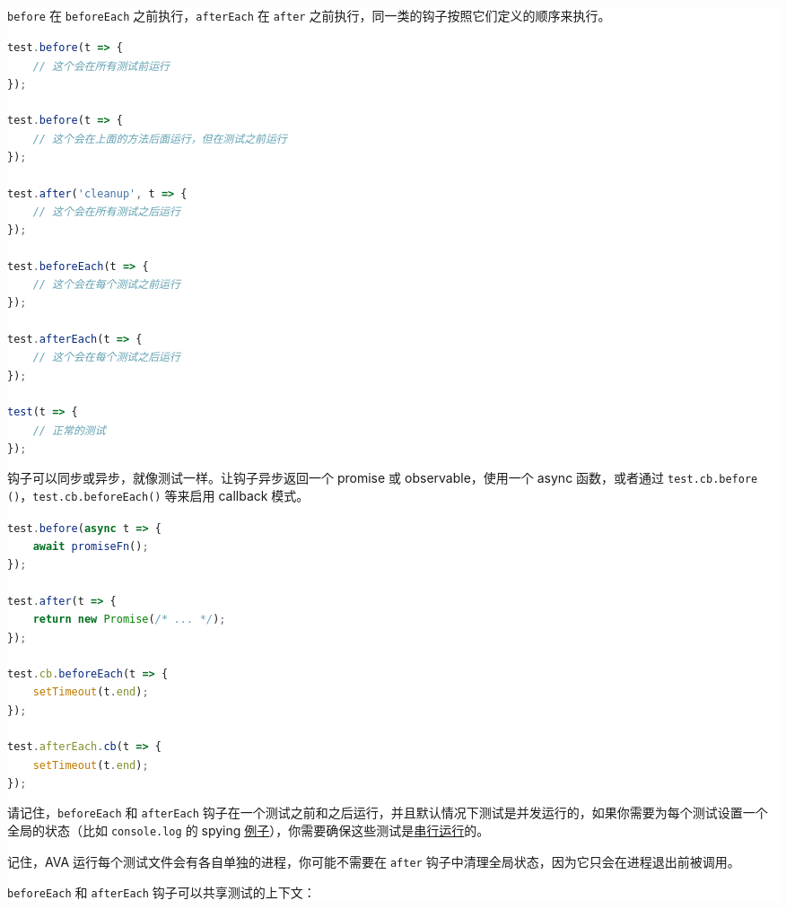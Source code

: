 `before` 在 `beforeEach` 之前执行，`afterEach` 在 `after` 之前执行，同一类的钩子按照它们定义的顺序来执行。

```js
test.before(t => {
    // 这个会在所有测试前运行
});

test.before(t => {
    // 这个会在上面的方法后面运行，但在测试之前运行
});

test.after('cleanup', t => {
    // 这个会在所有测试之后运行
});

test.beforeEach(t => {
    // 这个会在每个测试之前运行
});

test.afterEach(t => {
    // 这个会在每个测试之后运行
});

test(t => {
    // 正常的测试
});
```

钩子可以同步或异步，就像测试一样。让钩子异步返回一个 promise 或 observable，使用一个 async 函数，或者通过 `test.cb.before()`，`test.cb.beforeEach()` 等来启用 callback 模式。

```js
test.before(async t => {
    await promiseFn();
});

test.after(t => {
    return new Promise(/* ... */);
});

test.cb.beforeEach(t => {
    setTimeout(t.end);
});

test.afterEach.cb(t => {
    setTimeout(t.end);
});
```

请记住，`beforeEach` 和 `afterEach` 钩子在一个测试之前和之后运行，并且默认情况下测试是并发运行的，如果你需要为每个测试设置一个全局的状态（比如 `console.log` 的 spying [例子](https://github.com/avajs/ava/issues/560)），你需要确保这些测试是[串行运行](#串行运行测试)的。

记住，AVA 运行每个测试文件会有各自单独的进程，你可能不需要在 `after` 钩子中清理全局状态，因为它只会在进程退出前被调用。

`beforeEach` 和 `afterEach` 钩子可以共享测试的上下文：
